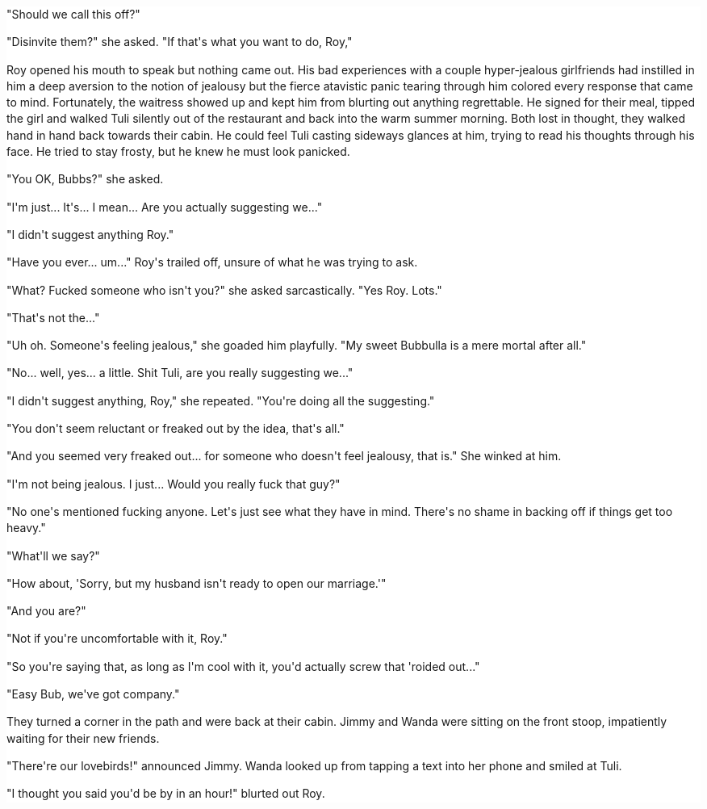  "Should we call this off?" 

 "Disinvite them?" she asked. "If that's what you want to do, Roy," 

 Roy opened his mouth to speak but nothing came out. His bad experiences with a couple hyper-jealous girlfriends had instilled in him a deep aversion to the notion of jealousy but the fierce atavistic panic tearing through him colored every response that came to mind. Fortunately, the waitress showed up and kept him from blurting out anything regrettable. He signed for their meal, tipped the girl and walked Tuli silently out of the restaurant and back into the warm summer morning. Both lost in thought, they walked hand in hand back towards their cabin. He could feel Tuli casting sideways glances at him, trying to read his thoughts through his face. He tried to stay frosty, but he knew he must look panicked. 

 "You OK, Bubbs?" she asked. 

 "I'm just... It's... I mean... Are you actually suggesting we..." 

 "I didn't suggest anything Roy." 

 "Have you ever... um..." Roy's trailed off, unsure of what he was trying to ask. 

 "What? Fucked someone who isn't you?" she asked sarcastically. "Yes Roy. Lots." 

 "That's not the..." 

 "Uh oh. Someone's feeling jealous," she goaded him playfully. "My sweet Bubbulla is a mere mortal after all." 

 "No... well, yes... a little. Shit Tuli, are you really suggesting we..." 

 "I didn't suggest anything, Roy," she repeated. "You're doing all the suggesting." 

 "You don't seem reluctant or freaked out by the idea, that's all." 

 "And you seemed very freaked out... for someone who doesn't feel jealousy, that is." She winked at him. 

 "I'm not being jealous. I just... Would you really fuck that guy?" 

 "No one's mentioned fucking anyone. Let's just see what they have in mind. There's no shame in backing off if things get too heavy." 

 "What'll we say?" 

 "How about, 'Sorry, but my husband isn't ready to open our marriage.'" 

 "And you are?" 

 "Not if you're uncomfortable with it, Roy." 

 "So you're saying that, as long as I'm cool with it, you'd actually screw that 'roided out..." 

 "Easy Bub, we've got company." 

 They turned a corner in the path and were back at their cabin. Jimmy and Wanda were sitting on the front stoop, impatiently waiting for their new friends. 

 "There're our lovebirds!" announced Jimmy. Wanda looked up from tapping a text into her phone and smiled at Tuli. 

 "I thought you said you'd be by in an hour!" blurted out Roy. 
